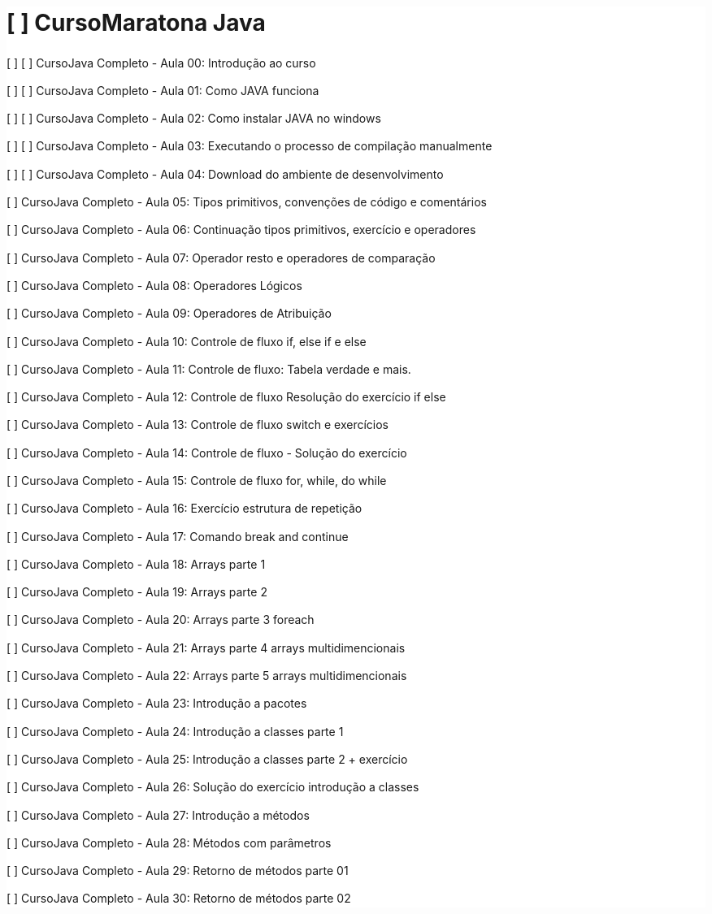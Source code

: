 # [ ] CursoMaratona Java

[ ] [ ] CursoJava Completo - Aula 00: Introdução ao curso

[ ] [ ] CursoJava Completo - Aula 01: Como JAVA funciona

[ ] [ ] CursoJava Completo - Aula 02: Como instalar JAVA no windows

[ ] [ ] CursoJava Completo - Aula 03: Executando o processo de compilação manualmente	

[ ] [ ] CursoJava Completo - Aula 04: Download do ambiente de desenvolvimento

[ ] CursoJava Completo - Aula 05: Tipos primitivos, convenções de código e comentários	

[ ] CursoJava Completo - Aula 06: Continuação tipos primitivos, exercício e operadores	

[ ] CursoJava Completo - Aula 07: Operador resto e operadores de comparação	

[ ] CursoJava Completo - Aula 08: Operadores Lógicos

[ ] CursoJava Completo - Aula 09: Operadores de Atribuição

[ ] CursoJava Completo - Aula 10: Controle de fluxo if, else if e else	

[ ] CursoJava Completo - Aula 11: Controle de fluxo: Tabela verdade e mais.	

[ ] CursoJava Completo - Aula 12: Controle de fluxo Resolução do exercício if else	

[ ] CursoJava Completo - Aula 13: Controle de fluxo switch e exercícios	

[ ] CursoJava Completo - Aula 14: Controle de fluxo - Solução do exercício	

[ ] CursoJava Completo - Aula 15: Controle de fluxo for, while, do while	

[ ] CursoJava Completo - Aula 16: Exercício estrutura de repetição

[ ] CursoJava Completo - Aula 17: Comando break and continue	

[ ] CursoJava Completo - Aula 18: Arrays parte 1

[ ] CursoJava Completo - Aula 19: Arrays parte 2

[ ] CursoJava Completo - Aula 20: Arrays parte 3 foreach	

[ ] CursoJava Completo - Aula 21: Arrays parte 4 arrays multidimencionais	

[ ] CursoJava Completo - Aula 22: Arrays parte 5 arrays multidimencionais

[ ] CursoJava Completo - Aula 23: Introdução a pacotes	

[ ] CursoJava Completo - Aula 24: Introdução a classes parte 1

[ ] CursoJava Completo - Aula 25: Introdução a classes parte 2 + exercício	

[ ] CursoJava Completo - Aula 26: Solução do exercício introdução a classes

[ ] CursoJava Completo - Aula 27: Introdução a métodos	

[ ] CursoJava Completo - Aula 28: Métodos com parâmetros	

[ ] CursoJava Completo - Aula 29: Retorno de métodos parte 01

[ ] CursoJava Completo - Aula 30: Retorno de métodos parte 02
